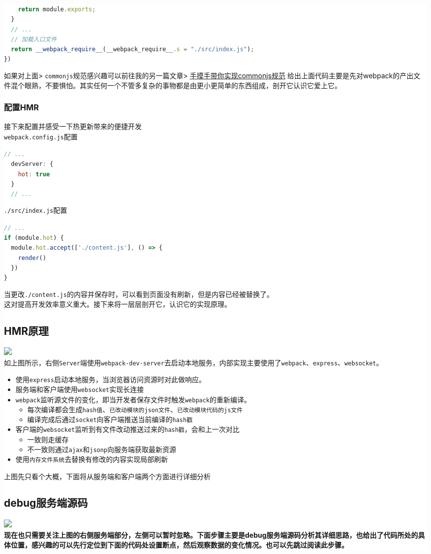 ```javascript
    return module.exports;
  }
  // ...
  // 加载入口文件
  return __webpack_require__(__webpack_require__.s = "./src/index.js");
})
```
如果对上面> `commonjs`规范感兴趣可以前往我的另一篇文章> [手摸手带你实现commonjs规范](https://github.com/careteenL/blog/blob/master/src/20181201-node/module.md)
给出上面代码主要是先对webpack的产出文件混个眼熟，不要惧怕。其实任何一个不管多复杂的事物都是由更小更简单的东西组成，剖开它认识它爱上它。
<a name="item-3-4"></a>
### 配置HMR
接下来配置并感受一下热更新带来的便捷开发<br />`webpack.config.js`配置
```javascript
// ...
  devServer: {
    hot: true
  }
  // ...
```
`./src/index.js`配置
```javascript
// ...
if (module.hot) {
  module.hot.accept(['./content.js'], () => {
    render()
  })
}
```
当更改`./content.js`的内容并保存时，可以看到页面没有刷新，但是内容已经被替换了。<br />这对提高开发效率意义重大。接下来将一层层剖开它，认识它的实现原理。
<a name="item-4"></a>
## HMR原理
![](https://cdn.nlark.com/yuque/0/2020/jpeg/186051/1583939666081-f8da2fc1-bc9b-494d-9376-0c5a4c129876.jpeg#align=left&display=inline&height=1430&originHeight=1430&originWidth=2088&size=0&status=done&style=none&width=2088)<br />如上图所示，右侧`Server`端使用`webpack-dev-server`去启动本地服务，内部实现主要使用了`webpack`、`express`、`websocket`。

- 使用`express`启动本地服务，当浏览器访问资源时对此做响应。
- 服务端和客户端使用`websocket`实现长连接
- `webpack`监听源文件的变化，即当开发者保存文件时触发`webpack`的重新编译。
  - 每次编译都会生成`hash值`、`已改动模块的json文件`、`已改动模块代码的js文件`
  - 编译完成后通过`socket`向客户端推送当前编译的`hash戳`
- 客户端的`websocket`监听到有文件改动推送过来的`hash戳`，会和上一次对比
  - 一致则走缓存
  - 不一致则通过`ajax`和`jsonp`向服务端获取最新资源
- 使用`内存文件系统`去替换有修改的内容实现局部刷新

上图先只看个大概，下面将从服务端和客户端两个方面进行详细分析
<a name="item-5"></a>
## debug服务端源码
![](https://cdn.nlark.com/yuque/0/2020/jpeg/186051/1583939666100-67768253-890b-4e3f-abd3-8b313b9dcd75.jpeg#align=left&display=inline&height=1430&originHeight=1430&originWidth=2088&size=0&status=done&style=none&width=2088)<br />**现在也只需要关注上图的右侧服务端部分，左侧可以暂时忽略。下面步骤主要是debug服务端源码分析其详细思路，也给出了代码所处的具体位置，感兴趣的可以先行定位到下面的代码处设置断点，然后观察数据的变化情况。也可以先跳过阅读此步骤。**
